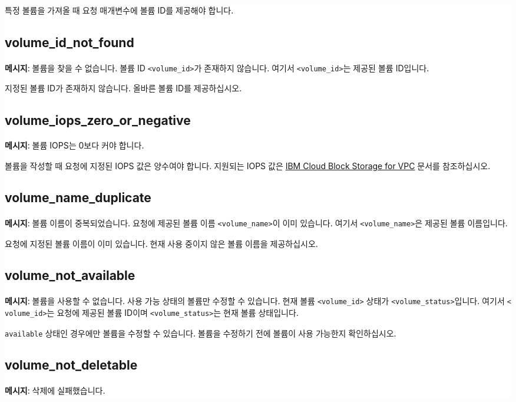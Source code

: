 특정 볼륨을 가져올 때 요청 매개변수에 볼륨 ID를 제공해야 합니다.

## volume_id_not_found
**메시지**: 볼륨을 찾을 수 없습니다. 볼륨 ID `<volume_id>`가 존재하지 않습니다. 여기서 `<volume_id>`는 제공된 볼륨 ID입니다.

지정된 볼륨 ID가 존재하지 않습니다. 올바른 볼륨 ID를 제공하십시오.

## volume_iops_zero_or_negative
**메시지**: 볼륨 IOPS는 0보다 커야 합니다.

볼륨을 작성할 때 요청에 지정된 IOPS 값은 양수여야 합니다. 지원되는 IOPS 값은 [IBM Cloud Block Storage for VPC](/docs/vpc-on-classic-block-storage?topic=vpc-on-classic-block-storage-block-storage-about) 문서를 참조하십시오.

## volume_name_duplicate
**메시지**: 볼륨 이름이 중복되었습니다. 요청에 제공된 볼륨 이름 `<volume_name>`이 이미 있습니다. 여기서 `<volume_name>`은 제공된 볼륨 이름입니다.

요청에 지정된 볼륨 이름이 이미 있습니다. 현재 사용 중이지 않은 볼륨 이름을 제공하십시오.

## volume_not_available
**메시지**: 볼륨을 사용할 수 없습니다. 사용 가능 상태의 볼륨만 수정할 수 있습니다. 현재 볼륨 `<volume_id>` 상태가 `<volume_status>`입니다. 여기서 `<volume_id>`는 요청에 제공된 볼륨 ID이며 `<volume_status>`는 현재 볼륨 상태입니다.

`available` 상태인 경우에만 볼륨을 수정할 수 있습니다. 볼륨을 수정하기 전에 볼륨이 사용 가능한지 확인하십시오.

## volume_not_deletable
**메시지**: 삭제에 실패했습니다.

